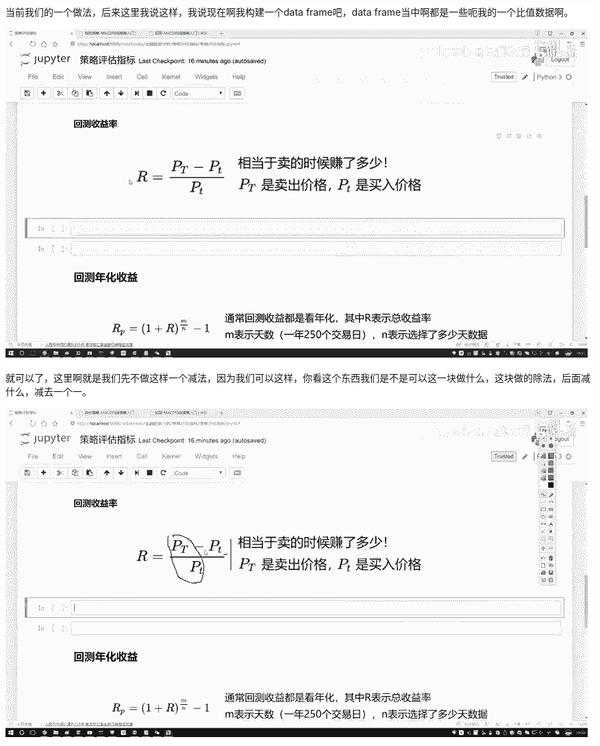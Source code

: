 当前我们的一个做法，后来这里我说这样，我说现在啊我构建一个data frame吧，data frame当中啊都是一些呃我的一个比值数据啊。



![](img/f63875a9c21f50f5feaa08883f9a7fbf_25.png)

就可以了，这里啊就是我们先不做这样一个减法，因为我们可以这样，你看这个东西我们是不是可以这一块做什么，这块做的除法，后面减什么，减去一个一。



![](img/f63875a9c21f50f5feaa08883f9a7fbf_27.png)
